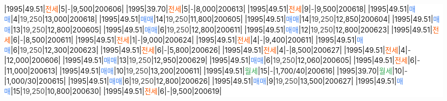 |1995|49.51|<span style="color:#ff5a00">전세</span>|5|<span style="color:#444444">-</span>|9,500|200606|
|1995|39.70|<span style="color:#ff5a00">전세</span>|5|<span style="color:#444444">-</span>|8,000|200613|
|1995|49.51|<span style="color:#ff5a00">전세</span>|9|<span style="color:#444444">-</span>|9,500|200618|
|1995|49.51|<span style="color:#4285f3">매매</span>|4|<span style="color:#444444">19,250</span>|13,000|200618|
|1995|49.51|<span style="color:#4285f3">매매</span>|14|<span style="color:#444444">19,250</span>|11,800|200605|
|1995|49.51|<span style="color:#4285f3">매매</span>|14|<span style="color:#444444">19,250</span>|12,850|200604|
|1995|49.51|<span style="color:#4285f3">매매</span>|13|<span style="color:#444444">19,250</span>|12,800|200605|
|1995|49.51|<span style="color:#4285f3">매매</span>|6|<span style="color:#444444">19,250</span>|12,800|200611|
|1995|49.51|<span style="color:#4285f3">매매</span>|12|<span style="color:#444444">19,250</span>|12,800|200623|
|1995|49.51|<span style="color:#ff5a00">전세</span>|6|<span style="color:#444444">-</span>|8,500|200611|
|1995|49.51|<span style="color:#ff5a00">전세</span>|1|<span style="color:#444444">-</span>|9,000|200624|
|1995|49.51|<span style="color:#ff5a00">전세</span>|4|<span style="color:#444444">-</span>|9,400|200611|
|1995|49.51|<span style="color:#4285f3">매매</span>|6|<span style="color:#444444">19,250</span>|12,300|200623|
|1995|49.51|<span style="color:#ff5a00">전세</span>|6|<span style="color:#444444">-</span>|5,800|200626|
|1995|49.51|<span style="color:#ff5a00">전세</span>|4|<span style="color:#444444">-</span>|8,500|200627|
|1995|49.51|<span style="color:#ff5a00">전세</span>|4|<span style="color:#444444">-</span>|12,000|200606|
|1995|49.51|<span style="color:#4285f3">매매</span>|13|<span style="color:#444444">19,250</span>|12,950|200629|
|1995|49.51|<span style="color:#4285f3">매매</span>|6|<span style="color:#444444">19,250</span>|12,060|200605|
|1995|49.51|<span style="color:#ff5a00">전세</span>|6|<span style="color:#444444">-</span>|11,000|200613|
|1995|49.51|<span style="color:#4285f3">매매</span>|10|<span style="color:#444444">19,250</span>|13,200|200611|
|1995|49.51|<span style="color:#34a853">월세</span>|15|<span style="color:#444444">-</span>|1,700/40|200616|
|1995|39.70|<span style="color:#34a853">월세</span>|10|<span style="color:#444444">-</span>|1,000/30|200615|
|1995|49.51|<span style="color:#4285f3">매매</span>|6|<span style="color:#444444">19,250</span>|12,800|200626|
|1995|49.51|<span style="color:#4285f3">매매</span>|9|<span style="color:#444444">19,250</span>|13,500|200627|
|1995|49.51|<span style="color:#4285f3">매매</span>|15|<span style="color:#444444">19,250</span>|10,800|200630|
|1995|49.51|<span style="color:#ff5a00">전세</span>|6|<span style="color:#444444">-</span>|9,500|200619|


<script async src="//pagead2.googlesyndication.com/pagead/js/adsbygoogle.js"></script>

<ins class="adsbygoogle"
     style="display:block"
     data-ad-client="ca-pub-2446590836940007"
     data-ad-slot="1659523306"
     data-ad-format="auto"
     data-full-width-responsive="true"></ins>
<script>
(adsbygoogle = window.adsbygoogle || []).push({});
</script>
